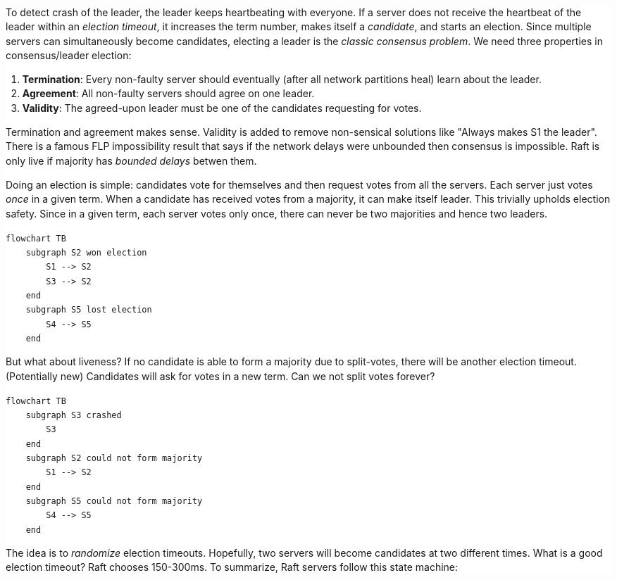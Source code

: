 To detect crash of the leader, the leader keeps heartbeating with everyone. If a
server does not receive the heartbeat of the leader within an *election
timeout*, it increases the term number, makes itself a *candidate*,  and starts
an election. Since multiple servers can simultaneously become candidates, 
electing a leader is the *classic consensus problem*. We need three properties
in consensus/leader election:

1. **Termination**: Every non-faulty server should eventually (after all network
partitions heal) learn about the leader.
2. **Agreement**: All non-faulty servers should agree on one leader.
3. **Validity**: The agreed-upon leader must be one of the candidates requesting
for votes.

Termination and agreement makes sense. Validity is added to remove non-sensical
solutions like "Always makes S1 the leader". There is a famous FLP impossibility
result that says if the network delays were unbounded then consensus is
impossible. Raft is only live if majority has *bounded delays* betwen them.

Doing an election is simple: candidates vote for themselves and then request
votes from all the servers. Each server just votes *once* in a given term. When
a candidate has received votes from a majority, it can make itself leader. This
trivially upholds election safety. Since in a given term, each server votes only
once, there can never be two majorities and hence two leaders.

```mermaid
flowchart TB
	subgraph S2 won election
		S1 --> S2
		S3 --> S2
	end
	subgraph S5 lost election
		S4 --> S5
	end
```

But what about liveness? If no candidate is able to form a majority due to
split-votes, there will be another election timeout. (Potentially new)
Candidates will ask for votes in a new term. Can we not split votes forever? 

```mermaid
flowchart TB
	subgraph S3 crashed
		S3
	end
	subgraph S2 could not form majority
		S1 --> S2
	end
	subgraph S5 could not form majority
		S4 --> S5
	end
```

The idea is to *randomize* election timeouts. Hopefully, two servers will become
candidates at two different times. What is a good election timeout? Raft chooses
150-300ms. To summarize, Raft servers follow this state machine:
